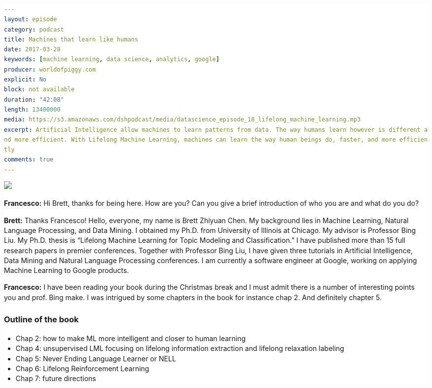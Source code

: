 ```yaml
---
layout: episode
category: podcast
title: Machines that learn like humans
date: 2017-03-28
keywords: [machine learning, data science, analytics, google]
producer: worldofpiggy.com
explicit: No
block: not available
duration: "42:08"
length: 13400000
media: https://s3.amazonaws.com/dshpodcast/media/datascience_episode_18_lifelong_machine_learning.mp3
excerpt: Artificial Intelligence allow machines to learn patterns from data. The way humans learn however is different and more efficient. With Lifelong Machine Learning, machines can learn the way human beings do, faster, and more efficiently
comments: true
---
```



<img src="https://s3.amazonaws.com/dshpodcast/media/cover.jpg" />

<strong>Francesco:</strong>
Hi Brett, thanks for being here. How are you? Can you give a brief introduction of who you are and what do you do?

<strong>Brett:</strong>
Thanks Francesco! Hello, everyone, my name is Brett Zhiyuan Chen. My background lies in Machine Learning,
Natural Language Processing, and Data Mining. I obtained my Ph.D. from University of Illinois at Chicago.
My advisor is Professor Bing Liu. My Ph.D. thesis is “Lifelong Machine Learning for Topic Modeling and Classification.”
I have published more than 15 full research papers in premier conferences. Together with Professor Bing Liu, I have given
three tutorials in Artificial Intelligence, Data Mining and Natural Language Processing conferences. I am currently a
software engineer at Google, working on applying Machine Learning to Google products.

<strong>Francesco:</strong>
I have been reading your book during the Christmas break and I must admit there is a number of interesting points you
and prof. Bing make.
I was intrigued by some chapters in the book for instance chap 2. And definitely chapter 5.


### Outline of the book
- Chap 2: how to make ML more intelligent and closer to human learning
- Chap 4: unsupervised LML focusing on lifelong information extraction and lifelong relaxation labeling
- Chap 5: Never Ending Language Learner or NELL
- Chap 6: Lifelong Reinforcement Learning
- Chap 7: future directions

